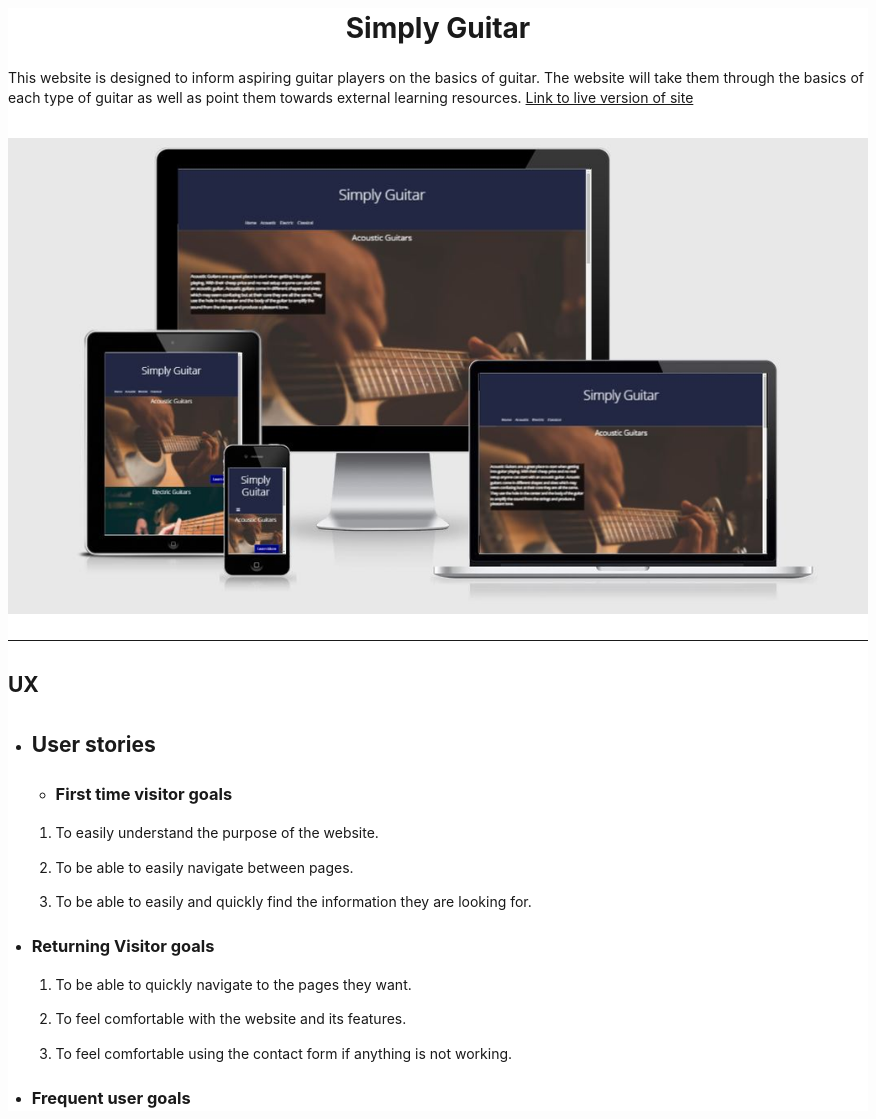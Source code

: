 <h1 align="center">Simply Guitar</h1> 

This website is designed to inform aspiring guitar players on the basics of guitar. The website will take them through the basics of each type of guitar as well as point them towards external learning resources. [Link to live version of site](https://kieran-bourke.github.io/Milestone-project-1/)  

<h2 align="center"><img src="assets/readmme-only-images/amIResponsive-image.JPG"></h2>

---

## UX  

 - ## User stories   

     - ###  First time visitor goals 

    1. To easily understand the purpose of the website. 

    2. To be able to easily navigate between pages. 

    3. To be able to easily and quickly find the information they are looking for.  


  - ### Returning Visitor goals 

    1. To be able to quickly navigate to the pages they want. 

    2. To feel comfortable with the website and its features. 

    3. To feel comfortable using the contact form if anything is not working.   


 - ### Frequent user goals 
